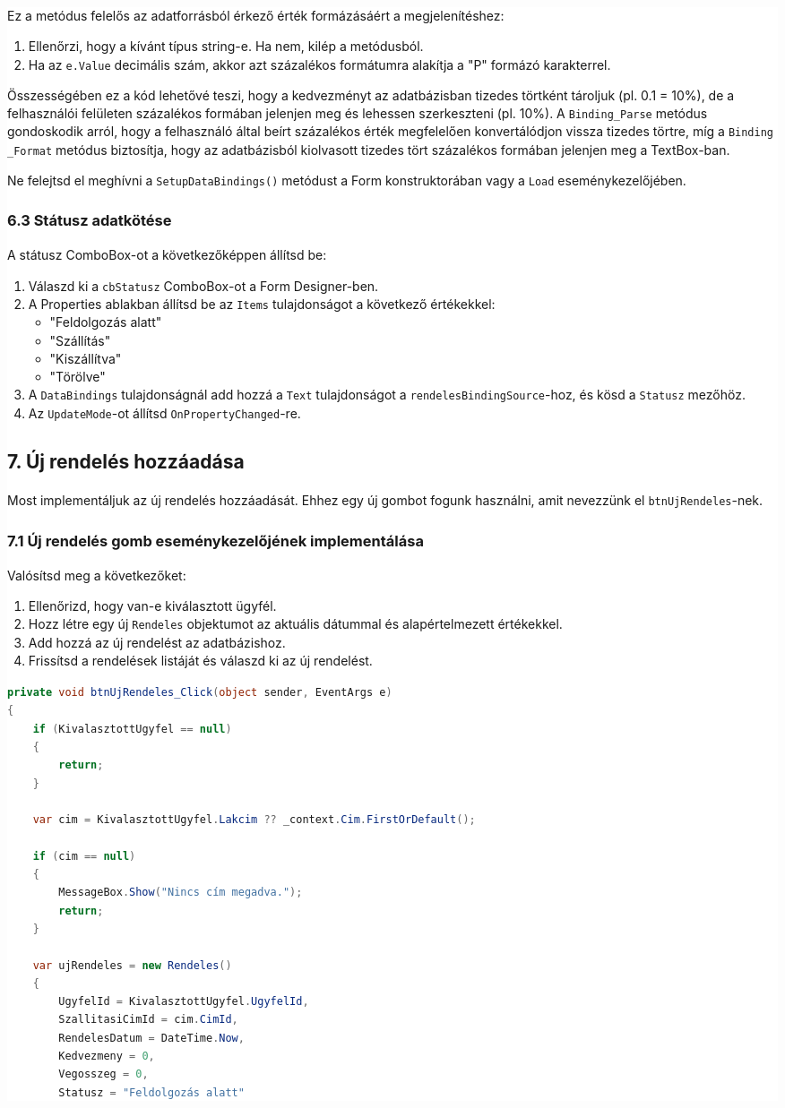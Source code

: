 Ez a metódus felelős az adatforrásból érkező érték formázásáért a megjelenítéshez:

1. Ellenőrzi, hogy a kívánt típus string-e. Ha nem, kilép a metódusból.
2. Ha az `e.Value` decimális szám, akkor azt százalékos formátumra alakítja a "P" formázó karakterrel.

Összességében ez a kód lehetővé teszi, hogy a kedvezményt az adatbázisban tizedes törtként tároljuk (pl. 0.1 = 10%), de a felhasználói felületen százalékos formában jelenjen meg és lehessen szerkeszteni (pl. 10%). A `Binding_Parse` metódus gondoskodik arról, hogy a felhasználó által beírt százalékos érték megfelelően konvertálódjon vissza tizedes törtre, míg a `Binding_Format` metódus biztosítja, hogy az adatbázisból kiolvasott tizedes tört százalékos formában jelenjen meg a TextBox-ban.

Ne felejtsd el meghívni a `SetupDataBindings()` metódust a Form konstruktorában vagy a `Load` eseménykezelőjében.

### 6.3 Státusz adatkötése

A státusz ComboBox-ot a következőképpen állítsd be:

1. Válaszd ki a `cbStatusz` ComboBox-ot a Form Designer-ben.
2. A Properties ablakban állítsd be az `Items` tulajdonságot a következő értékekkel:
   - "Feldolgozás alatt"
   - "Szállítás"
   - "Kiszállítva"
   - "Törölve"
3. A `DataBindings` tulajdonságnál add hozzá a `Text` tulajdonságot a `rendelesBindingSource`-hoz, és kösd a `Statusz` mezőhöz.
4. Az `UpdateMode`-ot állítsd `OnPropertyChanged`-re.

## 7. Új rendelés hozzáadása

Most implementáljuk az új rendelés hozzáadását. Ehhez egy új gombot fogunk használni, amit nevezzünk el `btnUjRendeles`-nek.

### 7.1 Új rendelés gomb eseménykezelőjének implementálása

Valósítsd meg a következőket:

1. Ellenőrizd, hogy van-e kiválasztott ügyfél.
2. Hozz létre egy új `Rendeles` objektumot az aktuális dátummal és alapértelmezett értékekkel.
3. Add hozzá az új rendelést az adatbázishoz.
4. Frissítsd a rendelések listáját és válaszd ki az új rendelést.

```csharp
private void btnUjRendeles_Click(object sender, EventArgs e)
{
    if (KivalasztottUgyfel == null)
    {
        return;
    }

    var cim = KivalasztottUgyfel.Lakcim ?? _context.Cim.FirstOrDefault();

    if (cim == null)
    {
        MessageBox.Show("Nincs cím megadva.");
        return;
    }

    var ujRendeles = new Rendeles()
    {
        UgyfelId = KivalasztottUgyfel.UgyfelId,
        SzallitasiCimId = cim.CimId,
        RendelesDatum = DateTime.Now,
        Kedvezmeny = 0,
        Vegosszeg = 0,
        Statusz = "Feldolgozás alatt"
```